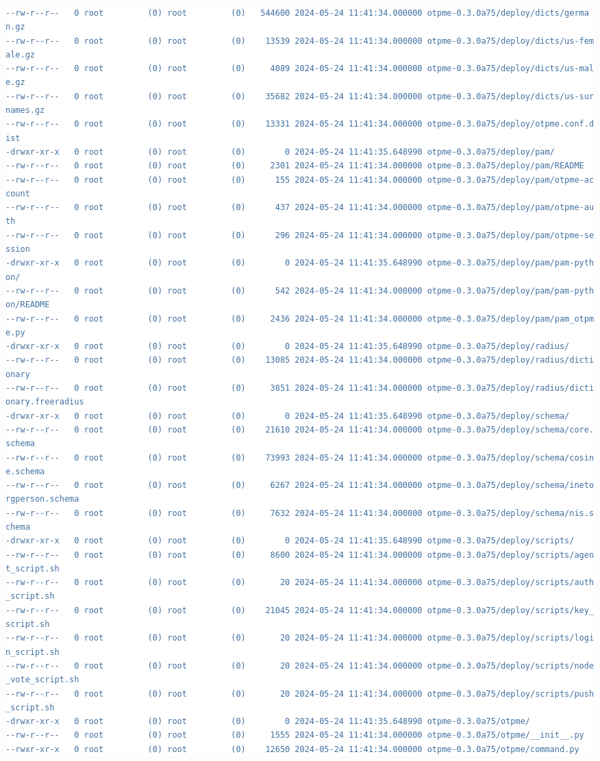 ```diff
--rw-r--r--   0 root         (0) root         (0)   544600 2024-05-24 11:41:34.000000 otpme-0.3.0a75/deploy/dicts/german.gz
--rw-r--r--   0 root         (0) root         (0)    13539 2024-05-24 11:41:34.000000 otpme-0.3.0a75/deploy/dicts/us-female.gz
--rw-r--r--   0 root         (0) root         (0)     4089 2024-05-24 11:41:34.000000 otpme-0.3.0a75/deploy/dicts/us-male.gz
--rw-r--r--   0 root         (0) root         (0)    35682 2024-05-24 11:41:34.000000 otpme-0.3.0a75/deploy/dicts/us-surnames.gz
--rw-r--r--   0 root         (0) root         (0)    13331 2024-05-24 11:41:34.000000 otpme-0.3.0a75/deploy/otpme.conf.dist
-drwxr-xr-x   0 root         (0) root         (0)        0 2024-05-24 11:41:35.648990 otpme-0.3.0a75/deploy/pam/
--rw-r--r--   0 root         (0) root         (0)     2301 2024-05-24 11:41:34.000000 otpme-0.3.0a75/deploy/pam/README
--rw-r--r--   0 root         (0) root         (0)      155 2024-05-24 11:41:34.000000 otpme-0.3.0a75/deploy/pam/otpme-account
--rw-r--r--   0 root         (0) root         (0)      437 2024-05-24 11:41:34.000000 otpme-0.3.0a75/deploy/pam/otpme-auth
--rw-r--r--   0 root         (0) root         (0)      296 2024-05-24 11:41:34.000000 otpme-0.3.0a75/deploy/pam/otpme-session
-drwxr-xr-x   0 root         (0) root         (0)        0 2024-05-24 11:41:35.648990 otpme-0.3.0a75/deploy/pam/pam-python/
--rw-r--r--   0 root         (0) root         (0)      542 2024-05-24 11:41:34.000000 otpme-0.3.0a75/deploy/pam/pam-python/README
--rw-r--r--   0 root         (0) root         (0)     2436 2024-05-24 11:41:34.000000 otpme-0.3.0a75/deploy/pam/pam_otpme.py
-drwxr-xr-x   0 root         (0) root         (0)        0 2024-05-24 11:41:35.648990 otpme-0.3.0a75/deploy/radius/
--rw-r--r--   0 root         (0) root         (0)    13085 2024-05-24 11:41:34.000000 otpme-0.3.0a75/deploy/radius/dictionary
--rw-r--r--   0 root         (0) root         (0)     3851 2024-05-24 11:41:34.000000 otpme-0.3.0a75/deploy/radius/dictionary.freeradius
-drwxr-xr-x   0 root         (0) root         (0)        0 2024-05-24 11:41:35.648990 otpme-0.3.0a75/deploy/schema/
--rw-r--r--   0 root         (0) root         (0)    21610 2024-05-24 11:41:34.000000 otpme-0.3.0a75/deploy/schema/core.schema
--rw-r--r--   0 root         (0) root         (0)    73993 2024-05-24 11:41:34.000000 otpme-0.3.0a75/deploy/schema/cosine.schema
--rw-r--r--   0 root         (0) root         (0)     6267 2024-05-24 11:41:34.000000 otpme-0.3.0a75/deploy/schema/inetorgperson.schema
--rw-r--r--   0 root         (0) root         (0)     7632 2024-05-24 11:41:34.000000 otpme-0.3.0a75/deploy/schema/nis.schema
-drwxr-xr-x   0 root         (0) root         (0)        0 2024-05-24 11:41:35.648990 otpme-0.3.0a75/deploy/scripts/
--rw-r--r--   0 root         (0) root         (0)     8600 2024-05-24 11:41:34.000000 otpme-0.3.0a75/deploy/scripts/agent_script.sh
--rw-r--r--   0 root         (0) root         (0)       20 2024-05-24 11:41:34.000000 otpme-0.3.0a75/deploy/scripts/auth_script.sh
--rw-r--r--   0 root         (0) root         (0)    21045 2024-05-24 11:41:34.000000 otpme-0.3.0a75/deploy/scripts/key_script.sh
--rw-r--r--   0 root         (0) root         (0)       20 2024-05-24 11:41:34.000000 otpme-0.3.0a75/deploy/scripts/login_script.sh
--rw-r--r--   0 root         (0) root         (0)       20 2024-05-24 11:41:34.000000 otpme-0.3.0a75/deploy/scripts/node_vote_script.sh
--rw-r--r--   0 root         (0) root         (0)       20 2024-05-24 11:41:34.000000 otpme-0.3.0a75/deploy/scripts/push_script.sh
-drwxr-xr-x   0 root         (0) root         (0)        0 2024-05-24 11:41:35.648990 otpme-0.3.0a75/otpme/
--rw-r--r--   0 root         (0) root         (0)     1555 2024-05-24 11:41:34.000000 otpme-0.3.0a75/otpme/__init__.py
--rwxr-xr-x   0 root         (0) root         (0)    12650 2024-05-24 11:41:34.000000 otpme-0.3.0a75/otpme/command.py
```